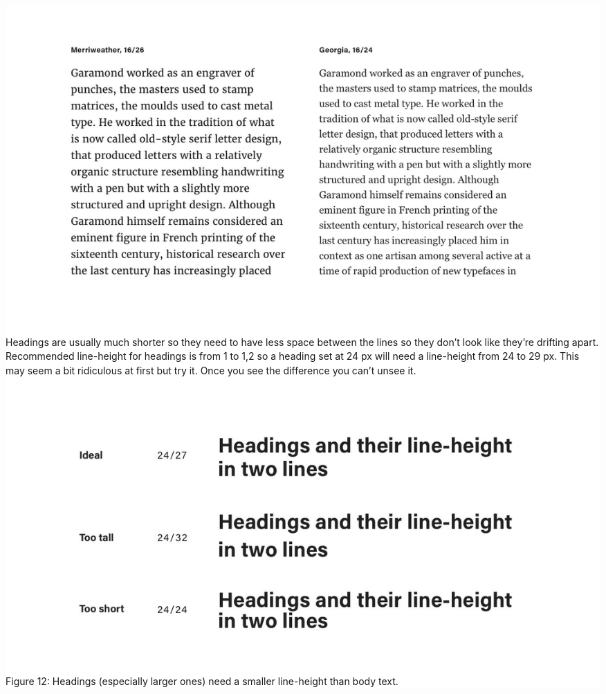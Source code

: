 ![Figure 11: Different typefaces, same font size, same colour. Typefaces that seem larger need more line-height.](figure-211.jpg)

Headings are usually much shorter so they need to have less space between the lines so they don’t look like they’re drifting apart. Recommended line-height for headings is from 1 to 1,2 so a heading set at 24 px will need a line-height from 24 to 29 px. This may seem a bit ridiculous at first but try it. Once you see the difference you can’t unsee it.

![Figure 12: Headings (especially larger ones) need a smaller line-height than body text.](figure-212.jpg)
Figure 12: Headings (especially larger ones) need a smaller line-height than body text.
